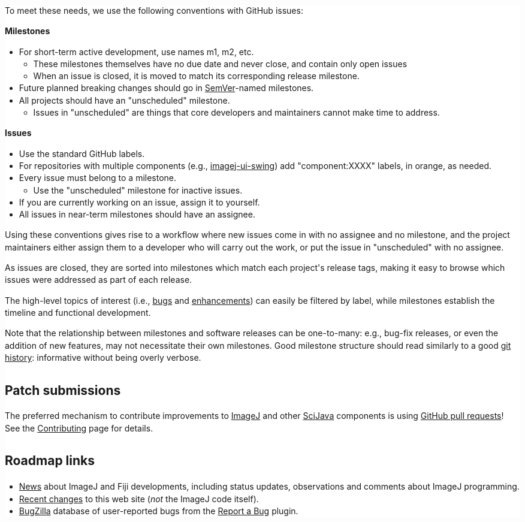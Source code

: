To meet these needs, we use the following conventions with GitHub issues:

**Milestones**

-   For short-term active development, use names m1, m2, etc.
    -   These milestones themselves have no due date and never close, and contain only open issues
    -   When an issue is closed, it is moved to match its corresponding release milestone.
-   Future planned breaking changes should go in [SemVer](/develop/versioning)-named milestones.
-   All projects should have an "unscheduled" milestone.
    -   Issues in "unscheduled" are things that core developers and maintainers cannot make time to address.

**Issues**

-   Use the standard GitHub labels.
-   For repositories with multiple components (e.g., [imagej-ui-swing](https://github.com/imagej/imagej-ui-swing)) add "component:XXXX" labels, in orange, as needed.
-   Every issue must belong to a milestone.
    -   Use the "unscheduled" milestone for inactive issues.
-   If you are currently working on an issue, assign it to yourself.
-   All issues in near-term milestones should have an assignee.

Using these conventions gives rise to a workflow where new issues come in with no assignee and no milestone, and the project maintainers either assign them to a developer who will carry out the work, or put the issue in "unscheduled" with no assignee.

As issues are closed, they are sorted into milestones which match each project's release tags, making it easy to browse which issues were addressed as part of each release.

The high-level topics of interest (i.e., [bugs](https://github.com/issues?q=is%3Aopen+label%3Abug+user%3Abigdataviewer+user%3Afiji+user%3Aimagej+user%3Aimglib+user%3Amaven-nar+user%3Ascifio+user%3Ascijava+user%3Aslim-curve+user%3Atrakem2+user%3Auw-loci) and [enhancements](https://github.com/issues?q=is%3Aopen+label%3Aenhancement+user%3Abigdataviewer+user%3Afiji+user%3Aimagej+user%3Aimglib+user%3Amaven-nar+user%3Ascifio+user%3Ascijava+user%3Aslim-curve+user%3Atrakem2+user%3Auw-loci)) can easily be filtered by label, while milestones establish the timeline and functional development.

Note that the relationship between milestones and software releases can be one-to-many: e.g., bug-fix releases, or even the addition of new features, may not necessitate their own milestones. Good milestone structure should read similarly to a good [git](http://chris.beams.io/posts/git-commit/) [history](https://robots.thoughtbot.com/5-useful-tips-for-a-better-commit-message): informative without being overly verbose.

## Patch submissions

The preferred mechanism to contribute improvements to [ImageJ](/software/imagej) and other [SciJava](/libs/scijava) components is using [GitHub pull requests](https://help.github.com/articles/using-pull-requests/)! See the [Contributing](/contribute) page for details.

## Roadmap links

-   [News](/news) about ImageJ and Fiji developments, including status updates, observations and comments about ImageJ programming.
-   [Recent changes](https://github.com/imagej/imagej.github.io/commits/main) to this web site (*not* the ImageJ code itself).
-   [BugZilla](https://fiji.sc/bugzilla) database of user-reported bugs from the [Report a Bug](/discuss/bugs) plugin.
